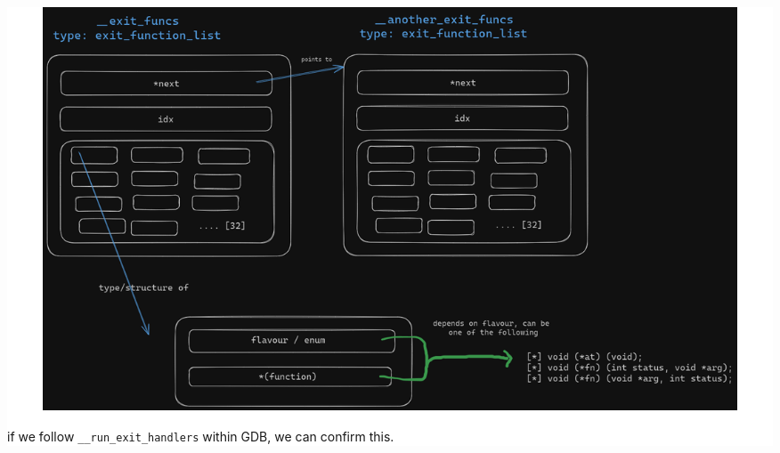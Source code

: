 <figure><img src="../../.gitbook/assets/image (112).png" alt=""><figcaption></figcaption></figure>

if we follow `__run_exit_handlers` within GDB, we can confirm this.&#x20;
